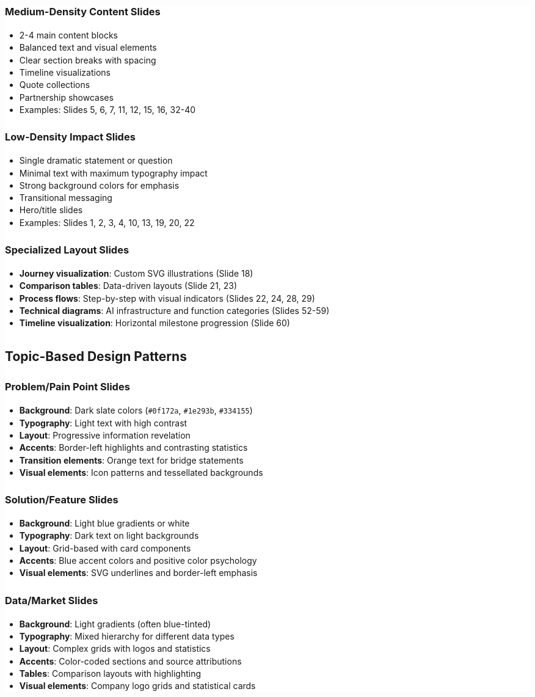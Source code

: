 ### Medium-Density Content Slides
- 2-4 main content blocks
- Balanced text and visual elements
- Clear section breaks with spacing
- Timeline visualizations
- Quote collections
- Partnership showcases
- Examples: Slides 5, 6, 7, 11, 12, 15, 16, 32-40

### Low-Density Impact Slides
- Single dramatic statement or question
- Minimal text with maximum typography impact
- Strong background colors for emphasis
- Transitional messaging
- Hero/title slides
- Examples: Slides 1, 2, 3, 4, 10, 13, 19, 20, 22

### Specialized Layout Slides
- **Journey visualization**: Custom SVG illustrations (Slide 18)
- **Comparison tables**: Data-driven layouts (Slide 21, 23)
- **Process flows**: Step-by-step with visual indicators (Slides 22, 24, 28, 29)
- **Technical diagrams**: AI infrastructure and function categories (Slides 52-59)
- **Timeline visualization**: Horizontal milestone progression (Slide 60)

## Topic-Based Design Patterns

### Problem/Pain Point Slides
- **Background**: Dark slate colors (`#0f172a`, `#1e293b`, `#334155`)
- **Typography**: Light text with high contrast
- **Layout**: Progressive information revelation
- **Accents**: Border-left highlights and contrasting statistics
- **Transition elements**: Orange text for bridge statements
- **Visual elements**: Icon patterns and tessellated backgrounds

### Solution/Feature Slides
- **Background**: Light blue gradients or white
- **Typography**: Dark text on light backgrounds
- **Layout**: Grid-based with card components
- **Accents**: Blue accent colors and positive color psychology
- **Visual elements**: SVG underlines and border-left emphasis

### Data/Market Slides
- **Background**: Light gradients (often blue-tinted)
- **Typography**: Mixed hierarchy for different data types
- **Layout**: Complex grids with logos and statistics
- **Accents**: Color-coded sections and source attributions
- **Tables**: Comparison layouts with highlighting
- **Visual elements**: Company logo grids and statistical cards
